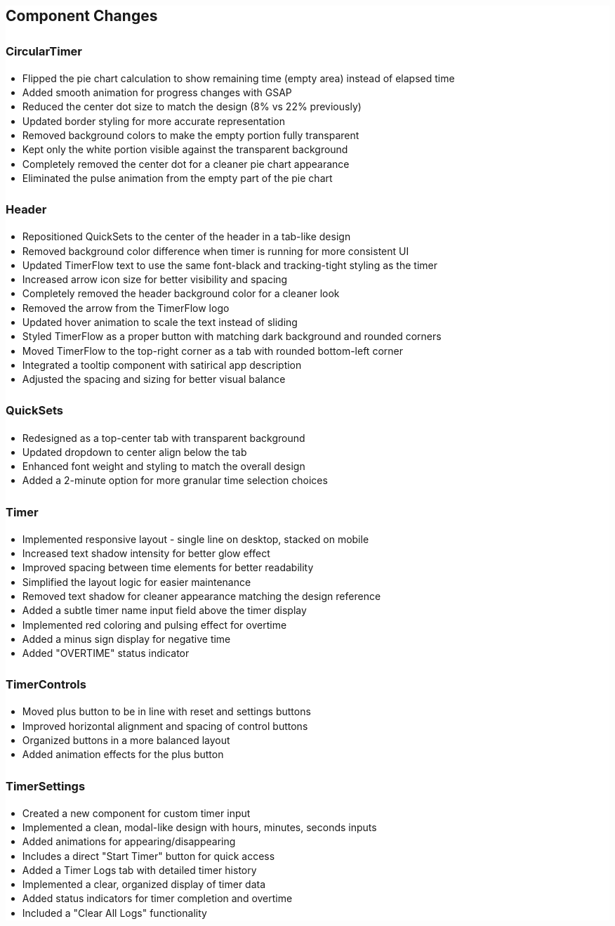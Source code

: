 ## Component Changes

### CircularTimer
- Flipped the pie chart calculation to show remaining time (empty area) instead of elapsed time
- Added smooth animation for progress changes with GSAP
- Reduced the center dot size to match the design (8% vs 22% previously)
- Updated border styling for more accurate representation
- Removed background colors to make the empty portion fully transparent
- Kept only the white portion visible against the transparent background
- Completely removed the center dot for a cleaner pie chart appearance
- Eliminated the pulse animation from the empty part of the pie chart

### Header
- Repositioned QuickSets to the center of the header in a tab-like design
- Removed background color difference when timer is running for more consistent UI
- Updated TimerFlow text to use the same font-black and tracking-tight styling as the timer
- Increased arrow icon size for better visibility and spacing
- Completely removed the header background color for a cleaner look
- Removed the arrow from the TimerFlow logo
- Updated hover animation to scale the text instead of sliding
- Styled TimerFlow as a proper button with matching dark background and rounded corners
- Moved TimerFlow to the top-right corner as a tab with rounded bottom-left corner
- Integrated a tooltip component with satirical app description
- Adjusted the spacing and sizing for better visual balance

### QuickSets
- Redesigned as a top-center tab with transparent background
- Updated dropdown to center align below the tab
- Enhanced font weight and styling to match the overall design
- Added a 2-minute option for more granular time selection choices

### Timer
- Implemented responsive layout - single line on desktop, stacked on mobile
- Increased text shadow intensity for better glow effect
- Improved spacing between time elements for better readability
- Simplified the layout logic for easier maintenance
- Removed text shadow for cleaner appearance matching the design reference
- Added a subtle timer name input field above the timer display
- Implemented red coloring and pulsing effect for overtime
- Added a minus sign display for negative time
- Added "OVERTIME" status indicator

### TimerControls
- Moved plus button to be in line with reset and settings buttons
- Improved horizontal alignment and spacing of control buttons
- Organized buttons in a more balanced layout
- Added animation effects for the plus button

### TimerSettings
- Created a new component for custom timer input
- Implemented a clean, modal-like design with hours, minutes, seconds inputs
- Added animations for appearing/disappearing
- Includes a direct "Start Timer" button for quick access
- Added a Timer Logs tab with detailed timer history
- Implemented a clear, organized display of timer data
- Added status indicators for timer completion and overtime
- Included a "Clear All Logs" functionality
